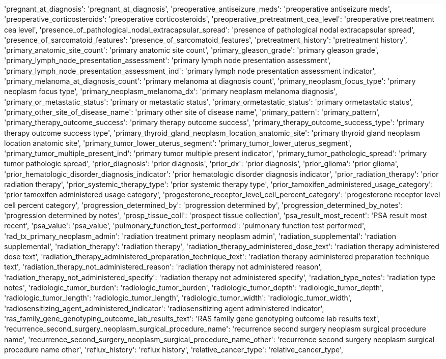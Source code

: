  'pregnant_at_diagnosis': 'pregnant_at_diagnosis',
 'preoperative_antiseizure_meds': 'preoperative antiseizure meds',
 'preoperative_corticosteroids': 'preoperative corticosteroids',
 'preoperative_pretreatment_cea_level': 'preoperative pretreatment cea level',
 'presence_of_pathological_nodal_extracapsular_spread': 'presence of pathological nodal extracapsular spread',
 'presence_of_sarcomatoid_features': 'presence_of_sarcomatoid_features',
 'pretreatment_history': 'pretreatment history',
 'primary_anatomic_site_count': 'primary anatomic site count',
 'primary_gleason_grade': 'primary gleason grade',
 'primary_lymph_node_presentation_assessment': 'primary lymph node presentation assessment',
 'primary_lymph_node_presentation_assessment_ind': 'primary lymph node presentation assessment indicator',
 'primary_melanoma_at_diagnosis_count': 'primary melanoma at diagnosis count',
 'primary_neoplasm_focus_type': 'primary neoplasm focus type',
 'primary_neoplasm_melanoma_dx': 'primary neoplasm melanoma diagnosis',
 'primary_or_metastatic_status': 'primary or metastatic status',
 'primary_ormetastatic_status': 'primary ormetastatic status',
 'primary_other_site_of_disease_name': 'primary other site of disease name',
 'primary_pattern': 'primary_pattern',
 'primary_therapy_outcome_success': 'primary therapy outcome success',
 'primary_therapy_outcome_success_type': 'primary therapy outcome success type',
 'primary_thyroid_gland_neoplasm_location_anatomic_site': 'primary thyroid gland neoplasm location anatomic site',
 'primary_tumor_lower_uterus_segment': 'primary_tumor_lower_uterus_segment',
 'primary_tumor_multiple_present_ind': 'primary tumor multiple present indicator',
 'primary_tumor_pathologic_spread': 'primary tumor pathologic spread',
 'prior_diagnosis': 'prior diagnosis',
 'prior_dx': 'prior diagnosis',
 'prior_glioma': 'prior glioma',
 'prior_hematologic_disorder_diagnosis_indicator': 'prior hematologic disorder diagnosis indicator',
 'prior_radiation_therapy': 'prior radiation therapy',
 'prior_systemic_therapy_type': 'prior systemic therapy type',
 'prior_tamoxifen_administered_usage_category': 'prior tamoxifen administered usage category',
 'progesterone_receptor_level_cell_percent_category': 'progesterone receptor level cell percent category',
 'progression_determined_by': 'progression determined by',
 'progression_determined_by_notes': 'progression determined by notes',
 'prosp_tissue_coll': 'prospect tissue collection',
 'psa_result_most_recent': 'PSA result most recent',
 'psa_value': 'psa_value',
 'pulmonary_function_test_performed': 'pulmonary function test performed',
 'rad_tx_primary_neoplasm_admin': 'radiation treatment primary neoplasm admin',
 'radiation_supplemental': 'radiation supplemental',
 'radiation_therapy': 'radiation therapy',
 'radiation_therapy_administered_dose_text': 'radiation therapy administered dose text',
 'radiation_therapy_administered_preparation_technique_text': 'radiation therapy administered preparation technique text',
 'radiation_therapy_not_administered_reason': 'radiation therapy not administered reason',
 'radiation_therapy_not_administered_specify': 'radiation therapy not administered specify',
 'radiation_type_notes': 'radiation type notes',
 'radiologic_tumor_burden': 'radiologic_tumor_burden',
 'radiologic_tumor_depth': 'radiologic_tumor_depth',
 'radiologic_tumor_length': 'radiologic_tumor_length',
 'radiologic_tumor_width': 'radiologic_tumor_width',
 'radiosensitizing_agent_administered_indicator': 'radiosensitizing agent administered indicator',
 'ras_family_gene_genotyping_outcome_lab_results_text': 'RAS family gene genotyping outcome lab results text',
 'recurrence_second_surgery_neoplasm_surgical_procedure_name': 'recurrence second surgery neoplasm surgical procedure name',
 'recurrence_second_surgery_neoplasm_surgical_procedure_name_other': 'recurrence second surgery neoplasm surgical procedure name other',
 'reflux_history': 'reflux history',
 'relative_cancer_type': 'relative_cancer_type',